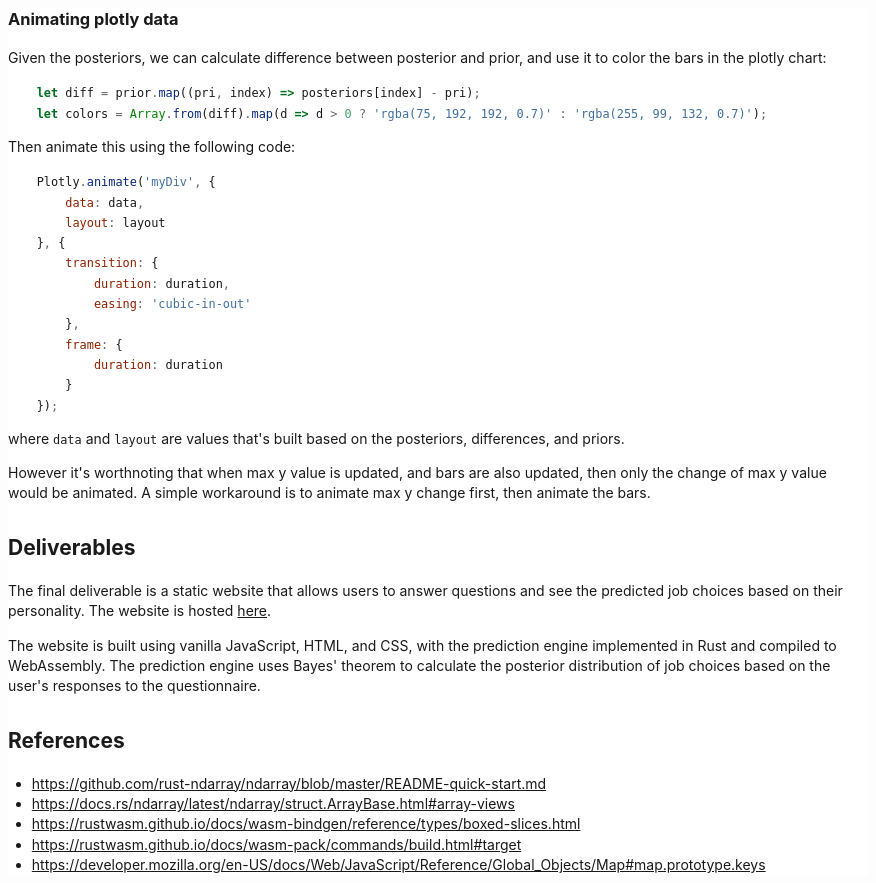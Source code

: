 ### Animating plotly data

Given the posteriors, we can calculate difference between posterior and prior, and use it to color the bars in the plotly chart:

```javascript
    let diff = prior.map((pri, index) => posteriors[index] - pri);
    let colors = Array.from(diff).map(d => d > 0 ? 'rgba(75, 192, 192, 0.7)' : 'rgba(255, 99, 132, 0.7)');
```

Then animate this using the following code:

```javascript
    Plotly.animate('myDiv', {
        data: data,
        layout: layout
    }, {
        transition: {
            duration: duration,
            easing: 'cubic-in-out'
        },
        frame: {
            duration: duration
        }
    });
```

where `data` and `layout` are values that's built based on the posteriors, differences, and priors.

However it's worthnoting that when max y value is updated, and bars are also updated, then only the change of max y value would be animated. A simple workaround is to animate max y change first, then animate the bars.

## Deliverables

The final deliverable is a static website that allows users to answer questions and see the predicted job choices based on their personality. The website is hosted [here](/custom/ffxiv_job_pred/).

The website is built using vanilla JavaScript, HTML, and CSS, with the prediction engine implemented in Rust and compiled to WebAssembly. The prediction engine uses Bayes' theorem to calculate the posterior distribution of job choices based on the user's responses to the questionnaire.

## References

- https://github.com/rust-ndarray/ndarray/blob/master/README-quick-start.md
- https://docs.rs/ndarray/latest/ndarray/struct.ArrayBase.html#array-views
- https://rustwasm.github.io/docs/wasm-bindgen/reference/types/boxed-slices.html
- https://rustwasm.github.io/docs/wasm-pack/commands/build.html#target
- https://developer.mozilla.org/en-US/docs/Web/JavaScript/Reference/Global_Objects/Map#map.prototype.keys 
